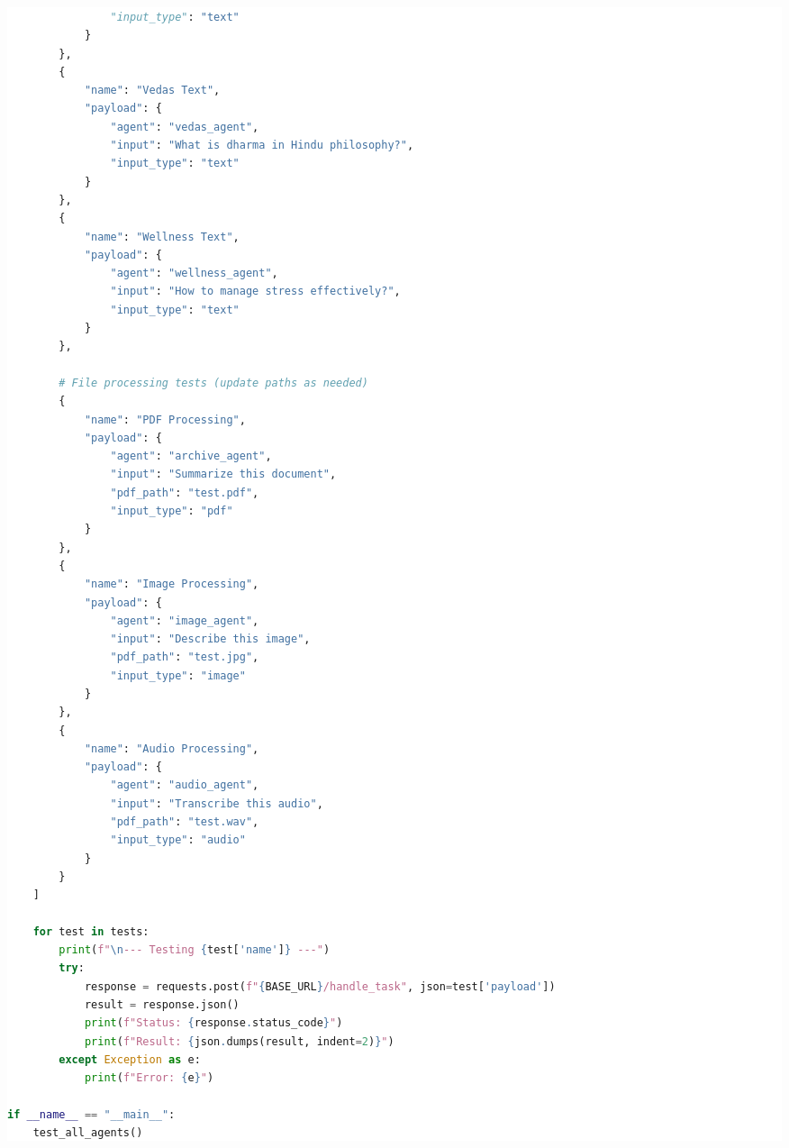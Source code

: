 ```python
                "input_type": "text"
            }
        },
        {
            "name": "Vedas Text",
            "payload": {
                "agent": "vedas_agent", 
                "input": "What is dharma in Hindu philosophy?",
                "input_type": "text"
            }
        },
        {
            "name": "Wellness Text",
            "payload": {
                "agent": "wellness_agent",
                "input": "How to manage stress effectively?",
                "input_type": "text"
            }
        },
        
        # File processing tests (update paths as needed)
        {
            "name": "PDF Processing",
            "payload": {
                "agent": "archive_agent",
                "input": "Summarize this document",
                "pdf_path": "test.pdf",
                "input_type": "pdf"
            }
        },
        {
            "name": "Image Processing", 
            "payload": {
                "agent": "image_agent",
                "input": "Describe this image",
                "pdf_path": "test.jpg",
                "input_type": "image"
            }
        },
        {
            "name": "Audio Processing",
            "payload": {
                "agent": "audio_agent",
                "input": "Transcribe this audio",
                "pdf_path": "test.wav", 
                "input_type": "audio"
            }
        }
    ]
    
    for test in tests:
        print(f"\n--- Testing {test['name']} ---")
        try:
            response = requests.post(f"{BASE_URL}/handle_task", json=test['payload'])
            result = response.json()
            print(f"Status: {response.status_code}")
            print(f"Result: {json.dumps(result, indent=2)}")
        except Exception as e:
            print(f"Error: {e}")

if __name__ == "__main__":
    test_all_agents()
```